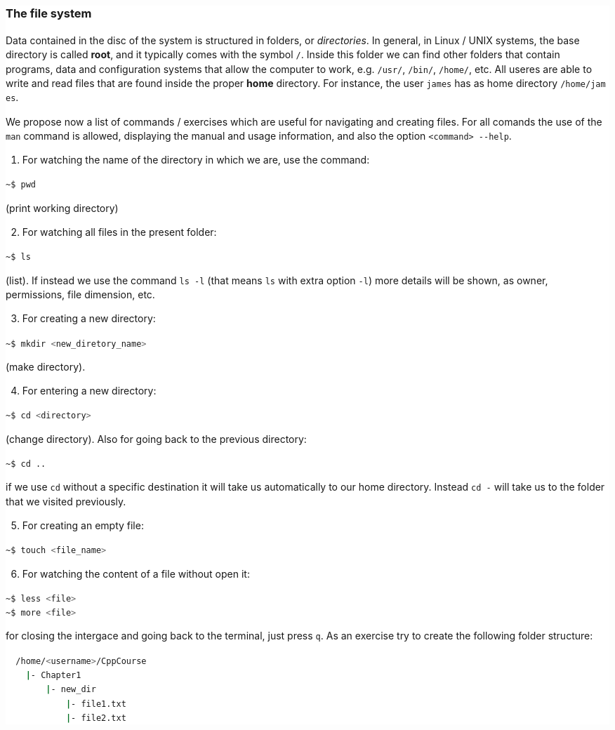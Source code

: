 ### The file system

Data contained in the disc of the system is structured in folders, or *directories*. 
In general, in Linux / UNIX systems, the base directory is called **root**, and it typically comes with the symbol `/`.
Inside this folder we can find other folders that contain programs, data and configuration systems that allow the computer to work, e.g. `/usr/`, `/bin/`, `/home/`, etc.
All useres are able to write and read files that are found inside the proper **home** directory. For instance, the user `james` has as home directory `/home/james`. 

We propose now a list of commands / exercises which are useful for navigating and creating files.
For all comands the use of the `man` command is allowed, displaying the manual and usage information, and also the option `<command> --help`.

1. For watching the name of the directory in which we are, use the command:

  ```bash
  ~$ pwd
  ```
  (print working directory)

2. For watching all files in the present folder:

  ```bash
  ~$ ls
  ```
  (list). If instead we use the command `ls -l` (that means `ls` with extra option `-l`)
  more details will be shown, as owner, permissions, file dimension, etc.

3. For creating a new directory:

  ```bash
  ~$ mkdir <new_diretory_name>
  ```
  (make directory).

4. For entering a new directory:

  ```bash
  ~$ cd <directory>
  ```
  (change directory). Also for going back to the previous directory:
  ```bash
  ~$ cd ..
  ```
  if we use `cd` without a specific destination it will take us automatically to our home directory. Instead `cd -` will take us to the folder that we visited previously.

5. For creating an empty file:

  ```bash
  ~$ touch <file_name>
  ```

6. For watching the content of a file without open it:

  ```bash
  ~$ less <file>
  ~$ more <file>
  ```
  for closing the intergace and going back to the terminal, just press `q`. 
  As an exercise try to create the following folder structure:
  ```bash
    /home/<username>/CppCourse
      |- Chapter1
          |- new_dir
              |- file1.txt
              |- file2.txt 
  ```
